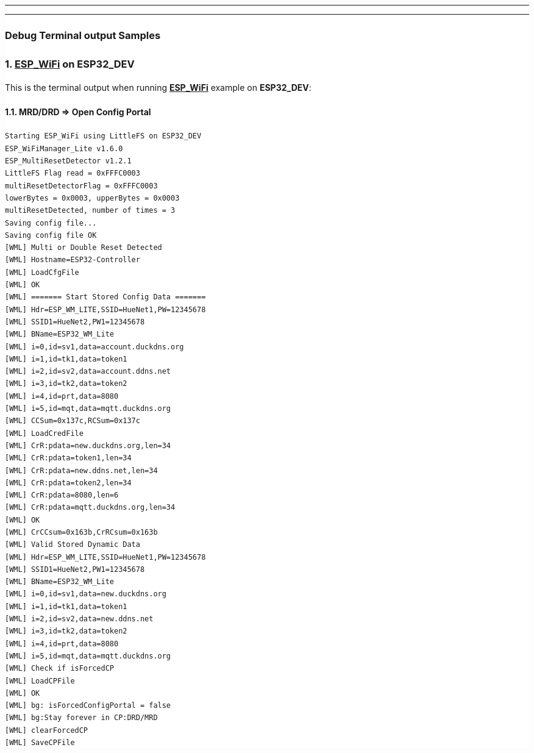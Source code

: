 
---
---


### Debug Terminal output Samples

### 1. [ESP_WiFi](examples/ESP_WiFi) on ESP32_DEV

This is the terminal output when running [**ESP_WiFi**](examples/ESP_WiFi) example on **ESP32_DEV**:

#### 1.1. MRD/DRD => Open Config Portal

```
Starting ESP_WiFi using LittleFS on ESP32_DEV
ESP_WiFiManager_Lite v1.6.0
ESP_MultiResetDetector v1.2.1
LittleFS Flag read = 0xFFFC0003
multiResetDetectorFlag = 0xFFFC0003
lowerBytes = 0x0003, upperBytes = 0x0003
multiResetDetected, number of times = 3
Saving config file...
Saving config file OK
[WML] Multi or Double Reset Detected
[WML] Hostname=ESP32-Controller
[WML] LoadCfgFile 
[WML] OK
[WML] ======= Start Stored Config Data =======
[WML] Hdr=ESP_WM_LITE,SSID=HueNet1,PW=12345678
[WML] SSID1=HueNet2,PW1=12345678
[WML] BName=ESP32_WM_Lite
[WML] i=0,id=sv1,data=account.duckdns.org
[WML] i=1,id=tk1,data=token1
[WML] i=2,id=sv2,data=account.ddns.net
[WML] i=3,id=tk2,data=token2
[WML] i=4,id=prt,data=8080
[WML] i=5,id=mqt,data=mqtt.duckdns.org
[WML] CCSum=0x137c,RCSum=0x137c
[WML] LoadCredFile 
[WML] CrR:pdata=new.duckdns.org,len=34
[WML] CrR:pdata=token1,len=34
[WML] CrR:pdata=new.ddns.net,len=34
[WML] CrR:pdata=token2,len=34
[WML] CrR:pdata=8080,len=6
[WML] CrR:pdata=mqtt.duckdns.org,len=34
[WML] OK
[WML] CrCCsum=0x163b,CrRCsum=0x163b
[WML] Valid Stored Dynamic Data
[WML] Hdr=ESP_WM_LITE,SSID=HueNet1,PW=12345678
[WML] SSID1=HueNet2,PW1=12345678
[WML] BName=ESP32_WM_Lite
[WML] i=0,id=sv1,data=new.duckdns.org
[WML] i=1,id=tk1,data=token1
[WML] i=2,id=sv2,data=new.ddns.net
[WML] i=3,id=tk2,data=token2
[WML] i=4,id=prt,data=8080
[WML] i=5,id=mqt,data=mqtt.duckdns.org
[WML] Check if isForcedCP
[WML] LoadCPFile 
[WML] OK
[WML] bg: isForcedConfigPortal = false
[WML] bg:Stay forever in CP:DRD/MRD
[WML] clearForcedCP
[WML] SaveCPFile 
```